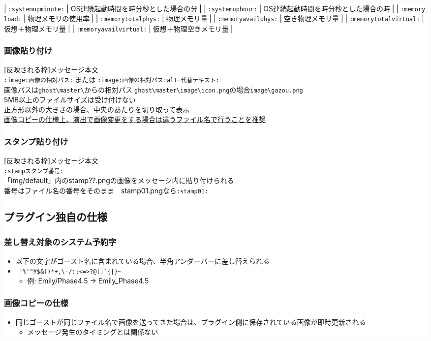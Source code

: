 | `:systemupminute:`     | OS連続起動時間を時分秒とした場合の分                 | 
| `:systemuphour:`       | OS連続起動時間を時分秒とした場合の時                 | 
| `:memoryload:`         | 物理メモリの使用率                                   | 
| `:memorytotalphys:`    | 物理メモリ量                                         | 
| `:memoryavailphys:`    | 空き物理メモリ量                                     | 
| `:memorytotalvirtual:` | 仮想＋物理メモリ量                                   | 
| `:memoryavailvirtual:` | 仮想＋物理空きメモリ量                               | 

### 画像貼り付け
\[反映される枠]メッセージ本文\
`:image:画像の相対パス:` または `:image:画像の相対パス:alt=代替テキスト:`\
画像パスは`ghost\master\`からの相対パス `ghost\master\image\icon.png`の場合`image\gazou.png`\
5MB以上のファイルサイズは受け付けない\
正方形以外の大きさの場合、中央のあたりを切り取って表示\
[画像コピーの仕様上、演出で画像変更をする場合は違うファイル名で行うことを推奨](#画像コピーの仕様)

### スタンプ貼り付け
\[反映される枠]メッセージ本文\
`:stampスタンプ番号:`\
「img/default」内のstamp??.pngの画像をメッセージ内に貼り付けられる\
番号はファイル名の番号をそのまま　stamp01.pngなら`:stamp01:`

## プラグイン独自の仕様

### 差し替え対象のシステム予約字
* 以下の文字がゴースト名に含まれている場合、半角アンダーバーに差し替えられる
* `` !%'"#$&()*+,\-/:;<=>?@[]`{|}~``
  * 例: Emily/Phase4.5 -> Emily_Phase4.5

### 画像コピーの仕様
* 同じゴーストが同じファイル名で画像を送ってきた場合は、プラグイン側に保存されている画像が即時更新される
  * メッセージ発生のタイミングとは関係ない


